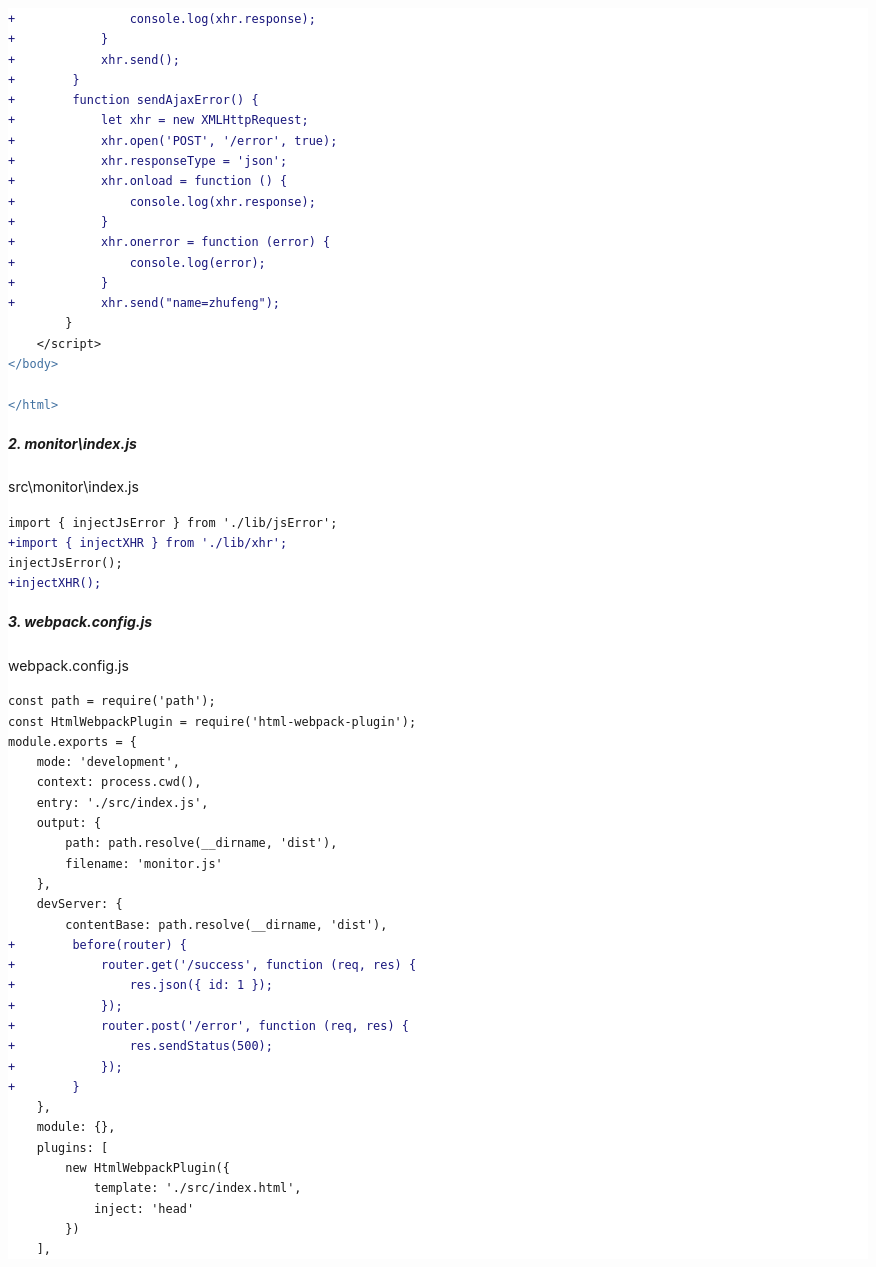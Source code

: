 ```diff
+                console.log(xhr.response);
+            }
+            xhr.send();
+        }
+        function sendAjaxError() {
+            let xhr = new XMLHttpRequest;
+            xhr.open('POST', '/error', true);
+            xhr.responseType = 'json';
+            xhr.onload = function () {
+                console.log(xhr.response);
+            }
+            xhr.onerror = function (error) {
+                console.log(error);
+            }
+            xhr.send("name=zhufeng");
        }
    </script>
</body>

</html>
```

##### 2. monitor\index.js

src\monitor\index.js

```diff
import { injectJsError } from './lib/jsError';
+import { injectXHR } from './lib/xhr';
injectJsError();
+injectXHR();
```

##### 3. webpack.config.js

webpack.config.js

```diff
const path = require('path');
const HtmlWebpackPlugin = require('html-webpack-plugin');
module.exports = {
    mode: 'development',
    context: process.cwd(),
    entry: './src/index.js',
    output: {
        path: path.resolve(__dirname, 'dist'),
        filename: 'monitor.js'
    },
    devServer: {
        contentBase: path.resolve(__dirname, 'dist'),
+        before(router) {
+            router.get('/success', function (req, res) {
+                res.json({ id: 1 });
+            });
+            router.post('/error', function (req, res) {
+                res.sendStatus(500);
+            });
+        }
    },
    module: {},
    plugins: [
        new HtmlWebpackPlugin({
            template: './src/index.html',
            inject: 'head'
        })
    ],
```